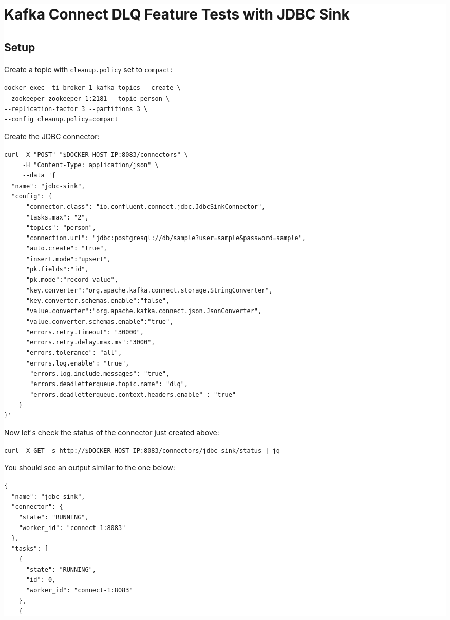 # Kafka Connect DLQ Feature Tests with JDBC Sink 

## Setup

Create a topic with `cleanup.policy` set to `compact`:

```
docker exec -ti broker-1 kafka-topics --create \
--zookeeper zookeeper-1:2181 --topic person \
--replication-factor 3 --partitions 3 \
--config cleanup.policy=compact
```

Create the JDBC connector:

```
curl -X "POST" "$DOCKER_HOST_IP:8083/connectors" \
     -H "Content-Type: application/json" \
     --data '{
  "name": "jdbc-sink",
  "config": {  
      "connector.class": "io.confluent.connect.jdbc.JdbcSinkConnector",
      "tasks.max": "2",
      "topics": "person",
      "connection.url": "jdbc:postgresql://db/sample?user=sample&password=sample",
      "auto.create": "true",
      "insert.mode":"upsert",
      "pk.fields":"id",
      "pk.mode":"record_value",      
      "key.converter":"org.apache.kafka.connect.storage.StringConverter",
      "key.converter.schemas.enable":"false",  
      "value.converter":"org.apache.kafka.connect.json.JsonConverter",
      "value.converter.schemas.enable":"true",
      "errors.retry.timeout": "30000",
      "errors.retry.delay.max.ms":"3000",
      "errors.tolerance": "all",
      "errors.log.enable": "true",
	   "errors.log.include.messages": "true",
	   "errors.deadletterqueue.topic.name": "dlq",
	   "errors.deadletterqueue.context.headers.enable" : "true"      
    }
}'
```

Now let's check the status of the connector just created above:

```
curl -X GET -s http://$DOCKER_HOST_IP:8083/connectors/jdbc-sink/status | jq
```

You should see an output similar to the one below:

```
{
  "name": "jdbc-sink",
  "connector": {
    "state": "RUNNING",
    "worker_id": "connect-1:8083"
  },
  "tasks": [
    {
      "state": "RUNNING",
      "id": 0,
      "worker_id": "connect-1:8083"
    },
    {
```